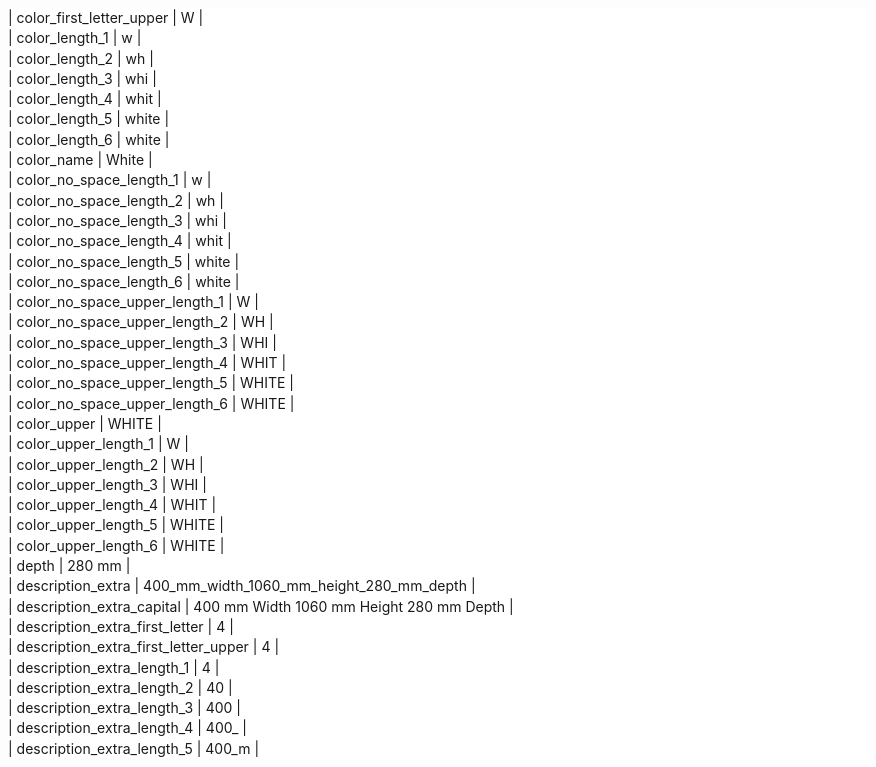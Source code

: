 | color_first_letter_upper | W |  
| color_length_1 | w |  
| color_length_2 | wh |  
| color_length_3 | whi |  
| color_length_4 | whit |  
| color_length_5 | white |  
| color_length_6 | white |  
| color_name | White |  
| color_no_space_length_1 | w |  
| color_no_space_length_2 | wh |  
| color_no_space_length_3 | whi |  
| color_no_space_length_4 | whit |  
| color_no_space_length_5 | white |  
| color_no_space_length_6 | white |  
| color_no_space_upper_length_1 | W |  
| color_no_space_upper_length_2 | WH |  
| color_no_space_upper_length_3 | WHI |  
| color_no_space_upper_length_4 | WHIT |  
| color_no_space_upper_length_5 | WHITE |  
| color_no_space_upper_length_6 | WHITE |  
| color_upper | WHITE |  
| color_upper_length_1 | W |  
| color_upper_length_2 | WH |  
| color_upper_length_3 | WHI |  
| color_upper_length_4 | WHIT |  
| color_upper_length_5 | WHITE |  
| color_upper_length_6 | WHITE |  
| depth | 280 mm |  
| description_extra | 400_mm_width_1060_mm_height_280_mm_depth |  
| description_extra_capital | 400 mm Width 1060 mm Height 280 mm Depth |  
| description_extra_first_letter | 4 |  
| description_extra_first_letter_upper | 4 |  
| description_extra_length_1 | 4 |  
| description_extra_length_2 | 40 |  
| description_extra_length_3 | 400 |  
| description_extra_length_4 | 400_ |  
| description_extra_length_5 | 400_m |  